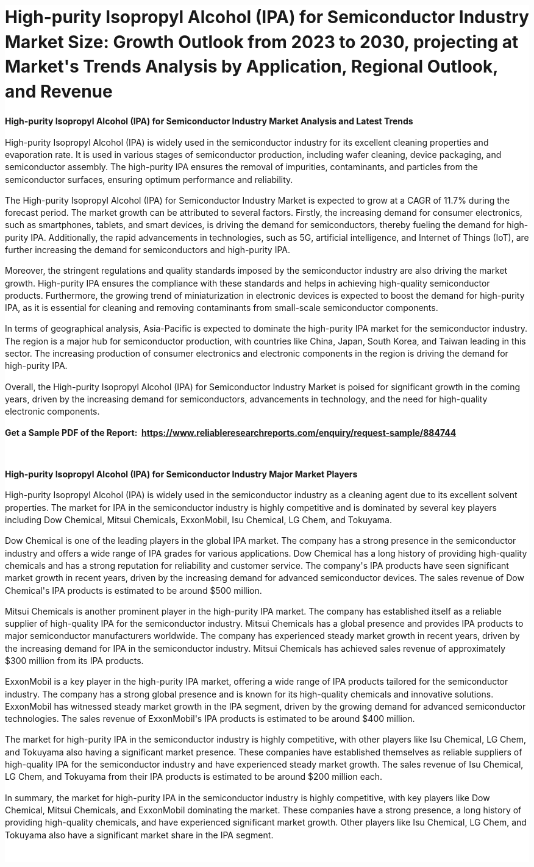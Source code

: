<p><h1>High-purity Isopropyl Alcohol (IPA) for Semiconductor Industry Market Size: Growth Outlook from 2023 to 2030, projecting at Market's Trends Analysis by Application, Regional Outlook, and Revenue</h1></p><p><strong>High-purity Isopropyl Alcohol (IPA) for Semiconductor Industry Market Analysis and Latest Trends</strong></p>
<p><p>High-purity Isopropyl Alcohol (IPA) is widely used in the semiconductor industry for its excellent cleaning properties and evaporation rate. It is used in various stages of semiconductor production, including wafer cleaning, device packaging, and semiconductor assembly. The high-purity IPA ensures the removal of impurities, contaminants, and particles from the semiconductor surfaces, ensuring optimum performance and reliability.</p><p>The High-purity Isopropyl Alcohol (IPA) for Semiconductor Industry Market is expected to grow at a CAGR of 11.7% during the forecast period. The market growth can be attributed to several factors. Firstly, the increasing demand for consumer electronics, such as smartphones, tablets, and smart devices, is driving the demand for semiconductors, thereby fueling the demand for high-purity IPA. Additionally, the rapid advancements in technologies, such as 5G, artificial intelligence, and Internet of Things (IoT), are further increasing the demand for semiconductors and high-purity IPA.</p><p>Moreover, the stringent regulations and quality standards imposed by the semiconductor industry are also driving the market growth. High-purity IPA ensures the compliance with these standards and helps in achieving high-quality semiconductor products. Furthermore, the growing trend of miniaturization in electronic devices is expected to boost the demand for high-purity IPA, as it is essential for cleaning and removing contaminants from small-scale semiconductor components.</p><p>In terms of geographical analysis, Asia-Pacific is expected to dominate the high-purity IPA market for the semiconductor industry. The region is a major hub for semiconductor production, with countries like China, Japan, South Korea, and Taiwan leading in this sector. The increasing production of consumer electronics and electronic components in the region is driving the demand for high-purity IPA.</p><p>Overall, the High-purity Isopropyl Alcohol (IPA) for Semiconductor Industry Market is poised for significant growth in the coming years, driven by the increasing demand for semiconductors, advancements in technology, and the need for high-quality electronic components.</p></p>
<p><strong>Get a Sample PDF of the Report:&nbsp; <a href="https://www.reliableresearchreports.com/enquiry/request-sample/884744">https://www.reliableresearchreports.com/enquiry/request-sample/884744</a></strong></p>
<p>&nbsp;</p>
<p><strong>High-purity Isopropyl Alcohol (IPA) for Semiconductor Industry Major Market Players</strong></p>
<p><p>High-purity Isopropyl Alcohol (IPA) is widely used in the semiconductor industry as a cleaning agent due to its excellent solvent properties. The market for IPA in the semiconductor industry is highly competitive and is dominated by several key players including Dow Chemical, Mitsui Chemicals, ExxonMobil, Isu Chemical, LG Chem, and Tokuyama.</p><p>Dow Chemical is one of the leading players in the global IPA market. The company has a strong presence in the semiconductor industry and offers a wide range of IPA grades for various applications. Dow Chemical has a long history of providing high-quality chemicals and has a strong reputation for reliability and customer service. The company's IPA products have seen significant market growth in recent years, driven by the increasing demand for advanced semiconductor devices. The sales revenue of Dow Chemical's IPA products is estimated to be around $500 million.</p><p>Mitsui Chemicals is another prominent player in the high-purity IPA market. The company has established itself as a reliable supplier of high-quality IPA for the semiconductor industry. Mitsui Chemicals has a global presence and provides IPA products to major semiconductor manufacturers worldwide. The company has experienced steady market growth in recent years, driven by the increasing demand for IPA in the semiconductor industry. Mitsui Chemicals has achieved sales revenue of approximately $300 million from its IPA products.</p><p>ExxonMobil is a key player in the high-purity IPA market, offering a wide range of IPA products tailored for the semiconductor industry. The company has a strong global presence and is known for its high-quality chemicals and innovative solutions. ExxonMobil has witnessed steady market growth in the IPA segment, driven by the growing demand for advanced semiconductor technologies. The sales revenue of ExxonMobil's IPA products is estimated to be around $400 million.</p><p>The market for high-purity IPA in the semiconductor industry is highly competitive, with other players like Isu Chemical, LG Chem, and Tokuyama also having a significant market presence. These companies have established themselves as reliable suppliers of high-quality IPA for the semiconductor industry and have experienced steady market growth. The sales revenue of Isu Chemical, LG Chem, and Tokuyama from their IPA products is estimated to be around $200 million each.</p><p>In summary, the market for high-purity IPA in the semiconductor industry is highly competitive, with key players like Dow Chemical, Mitsui Chemicals, and ExxonMobil dominating the market. These companies have a strong presence, a long history of providing high-quality chemicals, and have experienced significant market growth. Other players like Isu Chemical, LG Chem, and Tokuyama also have a significant market share in the IPA segment.</p></p>
<p>&nbsp;</p>